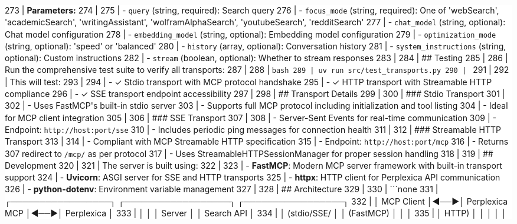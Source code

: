 273 | **Parameters:**
274 | 
275 | - `query` (string, required): Search query
276 | - `focus_mode` (string, required): One of 'webSearch', 'academicSearch', 'writingAssistant', 'wolframAlphaSearch', 'youtubeSearch', 'redditSearch'
277 | - `chat_model` (string, optional): Chat model configuration
278 | - `embedding_model` (string, optional): Embedding model configuration
279 | - `optimization_mode` (string, optional): 'speed' or 'balanced'
280 | - `history` (array, optional): Conversation history
281 | - `system_instructions` (string, optional): Custom instructions
282 | - `stream` (boolean, optional): Whether to stream responses
283 | 
284 | ## Testing
285 | 
286 | Run the comprehensive test suite to verify all transports:
287 | 
288 | ```bash
289 | uv run src/test_transports.py
290 | ```
291 | 
292 | This will test:
293 | 
294 | - ✓ Stdio transport with MCP protocol handshake
295 | - ✓ HTTP transport with Streamable HTTP compliance
296 | - ✓ SSE transport endpoint accessibility
297 | 
298 | ## Transport Details
299 | 
300 | ### Stdio Transport
301 | 
302 | - Uses FastMCP's built-in stdio server
303 | - Supports full MCP protocol including initialization and tool listing
304 | - Ideal for MCP client integration
305 | 
306 | ### SSE Transport
307 | 
308 | - Server-Sent Events for real-time communication
309 | - Endpoint: `http://host:port/sse`
310 | - Includes periodic ping messages for connection health
311 | 
312 | ### Streamable HTTP Transport
313 | 
314 | - Compliant with MCP Streamable HTTP specification
315 | - Endpoint: `http://host:port/mcp`
316 | - Returns 307 redirect to `/mcp/` as per protocol
317 | - Uses StreamableHTTPSessionManager for proper session handling
318 | 
319 | ## Development
320 | 
321 | The server is built using:
322 | 
323 | - **FastMCP**: Modern MCP server framework with built-in transport support
324 | - **Uvicorn**: ASGI server for SSE and HTTP transports
325 | - **httpx**: HTTP client for Perplexica API communication
326 | - **python-dotenv**: Environment variable management
327 | 
328 | ## Architecture
329 | 
330 | ```none
331 | ┌─────────────────┐    ┌──────────────────┐    ┌─────────────────┐
332 | │   MCP Client    │◄──►│ Perplexica MCP   │◄──►│   Perplexica    │
333 | │                 │    │     Server       │    │   Search API    │
334 | │  (stdio/SSE/    │    │   (FastMCP)      │    │                 │
335 | │   HTTP)         │    │                  │    │                 │